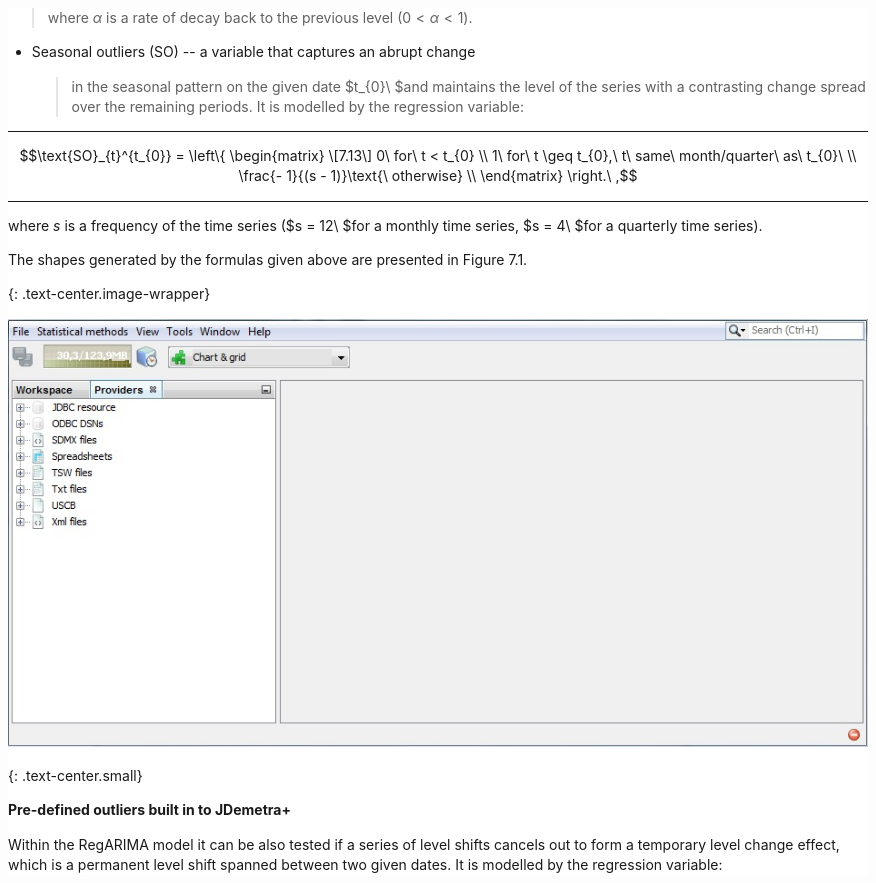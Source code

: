 > where $\alpha$ is a rate of decay back to the previous level
> $(0 < \alpha < 1)$.

-   Seasonal outliers (SO) -- a variable that captures an abrupt change
    > in the seasonal pattern on the given date $t_{0}\ $and maintains
    > the level of the series with a contrasting change spread over the
    > remaining periods. It is modelled by the regression variable:

  --------------------------------------------------------------- ----------
  $$\text{SO}_{t}^{t_{0}} = \left\{ \begin{matrix}                \[7.13\]
  0\ for\ t < t_{0} \\                                            
  1\ for\ t \geq t_{0},\ t\ same\ month/quarter\ as\ t_{0}\  \\   
  \frac{- 1}{(s - 1)}\text{\ otherwise} \\                        
  \end{matrix} \right.\ ,$$                                       
  --------------------------------------------------------------- ----------

where $s$ is a frequency of the time series ($s = 12\ $for a monthly
time series, $s = 4\ $for a quarterly time series).

The shapes generated by the formulas given above are presented in Figure
7.1.

{: .text-center.image-wrapper}

![Text](/assets/img/annex/Aimage1.jpeg)

{: .text-center.small}

**Pre-defined outliers built in to JDemetra+**

Within the RegARIMA model it can be also tested if a series of level
shifts cancels out to form a temporary level change effect, which is a
permanent level shift spanned between two given dates. It is modelled by
the regression variable:
